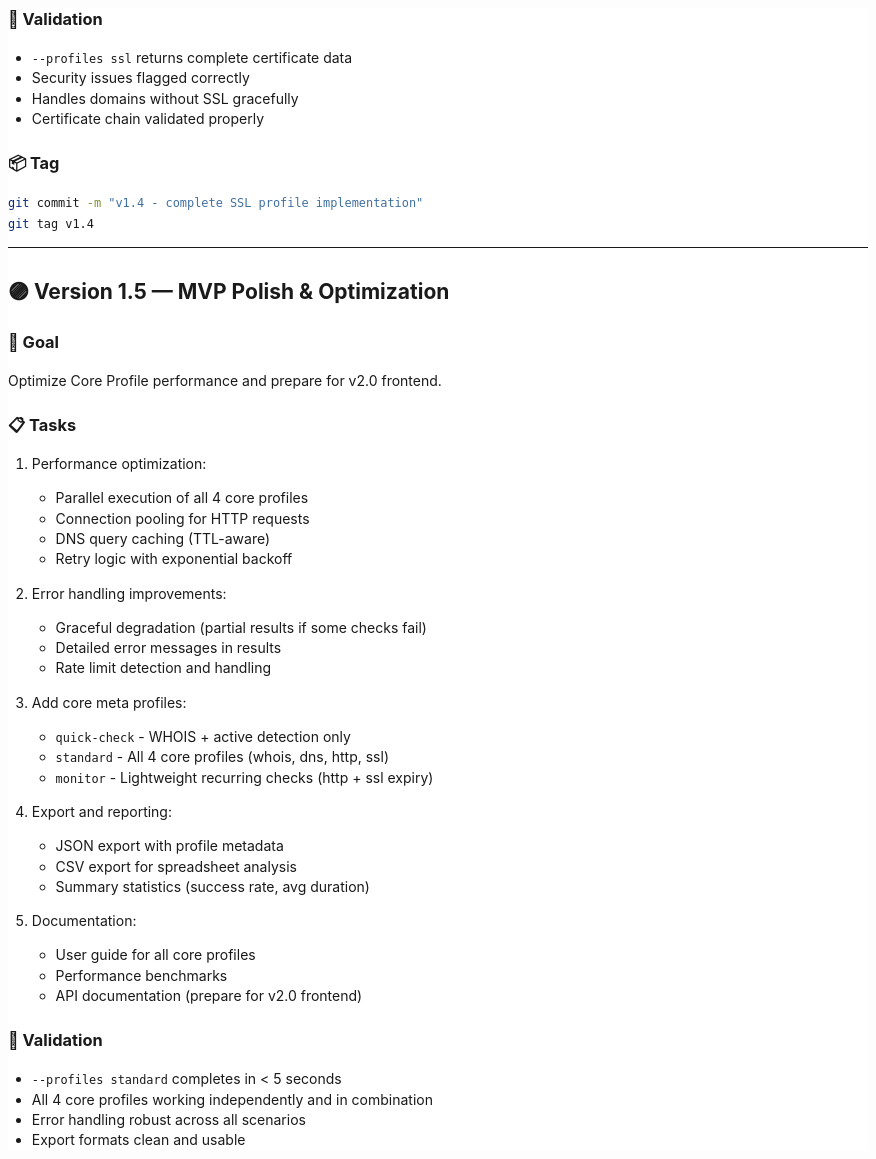### 🧪 Validation
- `--profiles ssl` returns complete certificate data
- Security issues flagged correctly
- Handles domains without SSL gracefully
- Certificate chain validated properly

### 📦 Tag
```bash
git commit -m "v1.4 - complete SSL profile implementation"
git tag v1.4
```

---

## 🟣 Version 1.5 — MVP Polish & Optimization

### 🎯 Goal
Optimize Core Profile performance and prepare for v2.0 frontend.

### 📋 Tasks
1. Performance optimization:
   - Parallel execution of all 4 core profiles
   - Connection pooling for HTTP requests
   - DNS query caching (TTL-aware)
   - Retry logic with exponential backoff

2. Error handling improvements:
   - Graceful degradation (partial results if some checks fail)
   - Detailed error messages in results
   - Rate limit detection and handling

3. Add core meta profiles:
   - `quick-check` - WHOIS + active detection only
   - `standard` - All 4 core profiles (whois, dns, http, ssl)
   - `monitor` - Lightweight recurring checks (http + ssl expiry)

4. Export and reporting:
   - JSON export with profile metadata
   - CSV export for spreadsheet analysis
   - Summary statistics (success rate, avg duration)

5. Documentation:
   - User guide for all core profiles
   - Performance benchmarks
   - API documentation (prepare for v2.0 frontend)

### 🧪 Validation
- `--profiles standard` completes in < 5 seconds
- All 4 core profiles working independently and in combination
- Error handling robust across all scenarios
- Export formats clean and usable
